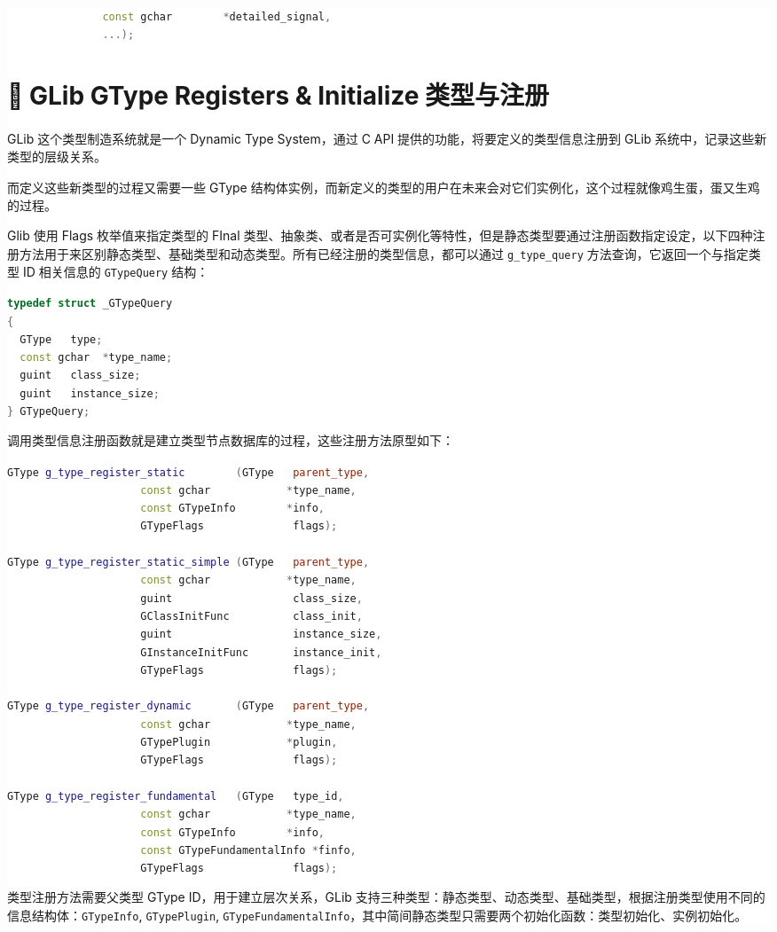 ```cpp
               const gchar        *detailed_signal,
               ...);
```

# 📜 GLib GType Registers & Initialize 类型与注册

GLib 这个类型制造系统就是一个 Dynamic Type System，通过 C API 提供的功能，将要定义的类型信息注册到 GLib 系统中，记录这些新类型的层级关系。

而定义这些新类型的过程又需要一些 GType 结构体实例，而新定义的类型的用户在未来会对它们实例化，这个过程就像鸡生蛋，蛋又生鸡的过程。

Glib 使用 Flags 枚举值来指定类型的 FInal 类型、抽象类、或者是否可实例化等特性，但是静态类型要通过注册函数指定设定，以下四种注册方法用于来区别静态类型、基础类型和动态类型。所有已经注册的类型信息，都可以通过 `g_type_query` 方法查询，它返回一个与指定类型 ID 相关信息的 `GTypeQuery` 结构：

```cpp
typedef struct _GTypeQuery
{
  GType   type;
  const gchar  *type_name;
  guint   class_size;
  guint   instance_size;
} GTypeQuery;
```

调用类型信息注册函数就是建立类型节点数据库的过程，这些注册方法原型如下：

```cpp
GType g_type_register_static        (GType   parent_type,
                     const gchar            *type_name,
                     const GTypeInfo        *info,
                     GTypeFlags              flags);

GType g_type_register_static_simple (GType   parent_type,
                     const gchar            *type_name,
                     guint                   class_size,
                     GClassInitFunc          class_init,
                     guint                   instance_size,
                     GInstanceInitFunc       instance_init,
                     GTypeFlags              flags);

GType g_type_register_dynamic       (GType   parent_type,
                     const gchar            *type_name,
                     GTypePlugin            *plugin,
                     GTypeFlags              flags);

GType g_type_register_fundamental   (GType   type_id,
                     const gchar            *type_name,
                     const GTypeInfo        *info,
                     const GTypeFundamentalInfo *finfo,
                     GTypeFlags              flags);
```

类型注册方法需要父类型 GType ID，用于建立层次关系，GLib 支持三种类型：静态类型、动态类型、基础类型，根据注册类型使用不同的信息结构体：`GTypeInfo`, `GTypePlugin`, `GTypeFundamentalInfo`，其中简间静态类型只需要两个初始化函数：类型初始化、实例初始化。
